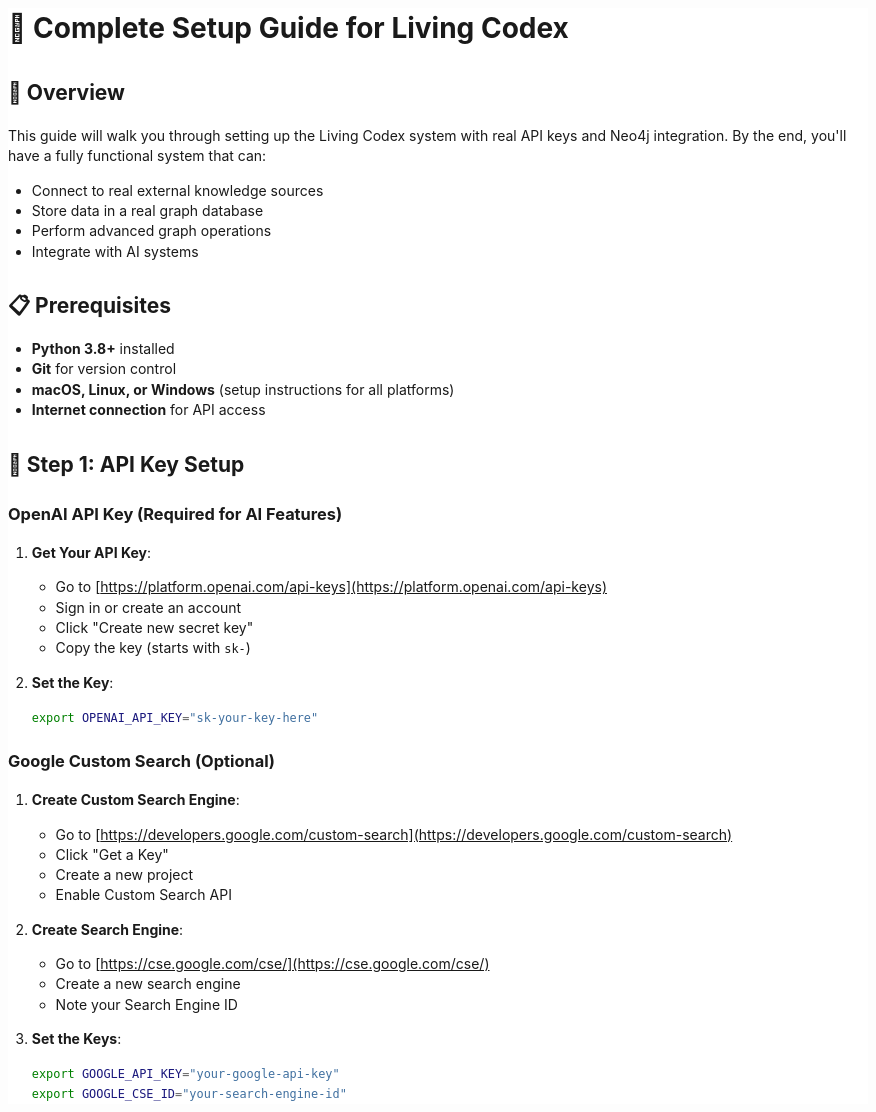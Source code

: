 # 🚀 **Complete Setup Guide for Living Codex**

## 🌟 **Overview**

This guide will walk you through setting up the Living Codex system with real API keys and Neo4j integration. By the end, you'll have a fully functional system that can:

- Connect to real external knowledge sources
- Store data in a real graph database
- Perform advanced graph operations
- Integrate with AI systems

## 📋 **Prerequisites**

- **Python 3.8+** installed
- **Git** for version control
- **macOS, Linux, or Windows** (setup instructions for all platforms)
- **Internet connection** for API access

## 🔑 **Step 1: API Key Setup**

### **OpenAI API Key (Required for AI Features)**

1. **Get Your API Key**:
   - Go to [https://platform.openai.com/api-keys](https://platform.openai.com/api-keys)
   - Sign in or create an account
   - Click "Create new secret key"
   - Copy the key (starts with `sk-`)

2. **Set the Key**:
   ```bash
   export OPENAI_API_KEY="sk-your-key-here"
   ```

### **Google Custom Search (Optional)**

1. **Create Custom Search Engine**:
   - Go to [https://developers.google.com/custom-search](https://developers.google.com/custom-search)
   - Click "Get a Key"
   - Create a new project
   - Enable Custom Search API

2. **Create Search Engine**:
   - Go to [https://cse.google.com/cse/](https://cse.google.com/cse/)
   - Create a new search engine
   - Note your Search Engine ID

3. **Set the Keys**:
   ```bash
   export GOOGLE_API_KEY="your-google-api-key"
   export GOOGLE_CSE_ID="your-search-engine-id"
   ```
